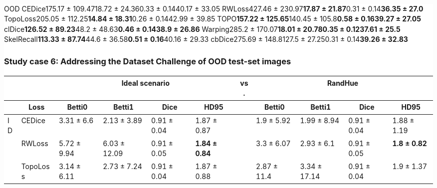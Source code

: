 </tr>
<tr>
<td rowspan="8">OOD</td>	<td>CEDice</td><td>175.17 ± 109.47</td><td>18.72 ± 24.36</td><td>0.33 ± 0.14</td><td>40.17 ± 33.05</td>
</tr>
<tr>
	<td>RWLoss</td><td>427.46 ± 230.97</td><td><b>17.87 ± 21.87</b></td><td>0.31 ± 0.14</td><td><b>36.35 ± 27.0</b></td>
</tr>
<tr>
	<td>TopoLoss</td><td>205.05 ± 112.25</td><td><b>14.84 ± 18.31</b></td><td>0.26 ± 0.14</td><td>42.99 ± 39.85</td>
</tr>
<tr>
	<td>TOPO</td><td><b>157.22 ± 125.65</b></td><td>140.45 ± 105.8</td><td><b>0.58 ± 0.16</b></td><td><b>39.27 ± 27.05</b></td>
</tr>
<tr>
	<td>clDice</td><td><b>126.52 ± 89.23</b></td><td>48.2 ± 48.63</td><td><b>0.46 ± 0.14</b></td><td><b>38.9 ± 26.86</b></td>
</tr>
<tr>
	<td>Warping</td><td>285.2 ± 170.07</td><td><b>18.01 ± 20.78</b></td><td><b>0.35 ± 0.12</b></td><td><b>37.61 ± 25.5</b></td>
</tr>
<tr>
	<td>SkelRecall</td><td><b>113.33 ± 87.74</b></td><td>44.6 ± 36.58</td><td><b>0.51 ± 0.16</b></td><td>40.16 ± 29.33</td>
</tr>
<tr>
	<td>cbDice</td><td>275.69 ± 148.81</td><td>27.5 ± 27.25</td><td>0.31 ± 0.14</td><td><b>39.26 ± 32.83</b></td>
</tr>
</tbody>
</table>


### Study case 6: Addressing the Dataset Challenge of OOD test-set images
<table>
<thead>
<tr>
<th colspan=2></th><th colspan=4>Ideal scenario</th><th>vs.</th><th colspan=4>RandHue</th></tr>
<tr>
<th></th>
	<th>Loss</th>
<th>Betti0</th><th>Betti1</th><th>Dice</th><th>HD95</th><th></th>
<th>Betti0</th><th>Betti1</th><th>Dice</th><th>HD95</th>
</tr>
</thead>
<tbody>
<tr>
<td rowspan="8">ID</td>	<td>CEDice</td><td>3.31 ± 6.6</td><td>2.13 ± 3.89</td><td>0.91 ± 0.04</td><td>1.87 ± 0.87</td><td></td><td>1.9 ± 5.92</td><td>1.99 ± 8.94</td><td>0.91 ± 0.04</td><td>1.88 ± 1.19</td>
</tr>
<tr>
	<td>RWLoss</td><td>5.72 ± 9.94</td><td>6.03 ± 12.09</td><td>0.91 ± 0.05</td><td><b>1.84 ± 0.84</b></td><td></td><td>3.3 ± 6.07</td><td>2.93 ± 6.1</td><td>0.91 ± 0.05</td><td><b>1.8 ± 0.82</b></td>
</tr>
<tr>
	<td>TopoLoss</td><td>3.14 ± 6.11</td><td>2.73 ± 7.24</td><td>0.91 ± 0.04</td><td>1.87 ± 0.88</td><td></td><td>2.87 ± 11.4</td><td>3.34 ± 17.14</td><td>0.91 ± 0.04</td><td>1.9 ± 1.37</td>
</tr>